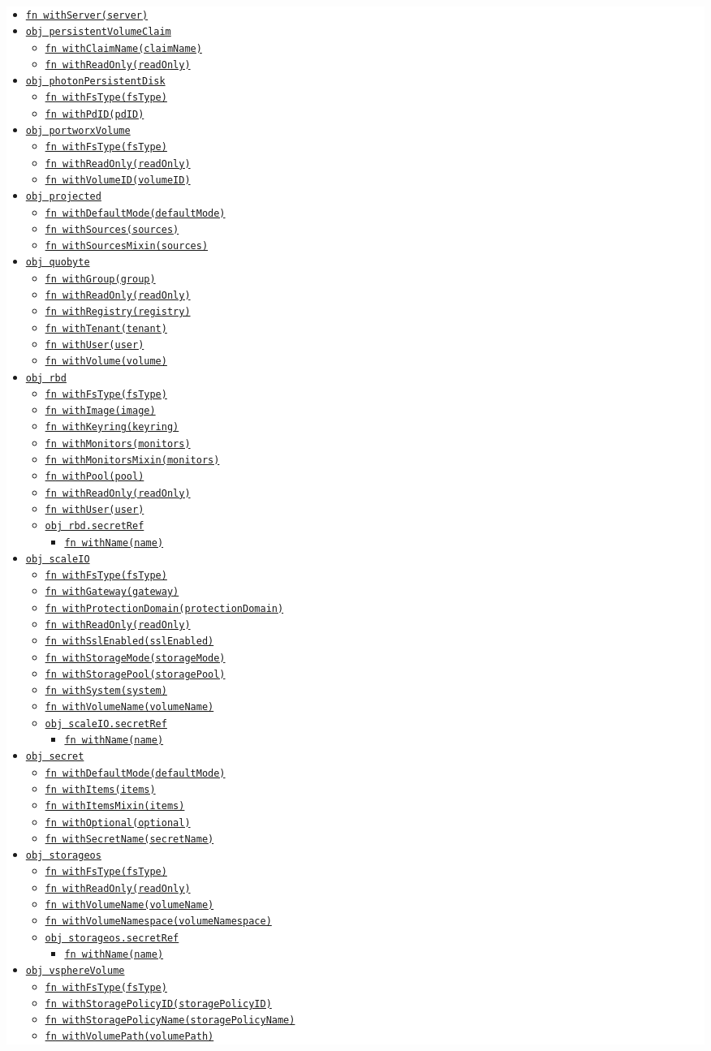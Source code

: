   * [`fn withServer(server)`](#fn-nfswithserver)
* [`obj persistentVolumeClaim`](#obj-persistentvolumeclaim)
  * [`fn withClaimName(claimName)`](#fn-persistentvolumeclaimwithclaimname)
  * [`fn withReadOnly(readOnly)`](#fn-persistentvolumeclaimwithreadonly)
* [`obj photonPersistentDisk`](#obj-photonpersistentdisk)
  * [`fn withFsType(fsType)`](#fn-photonpersistentdiskwithfstype)
  * [`fn withPdID(pdID)`](#fn-photonpersistentdiskwithpdid)
* [`obj portworxVolume`](#obj-portworxvolume)
  * [`fn withFsType(fsType)`](#fn-portworxvolumewithfstype)
  * [`fn withReadOnly(readOnly)`](#fn-portworxvolumewithreadonly)
  * [`fn withVolumeID(volumeID)`](#fn-portworxvolumewithvolumeid)
* [`obj projected`](#obj-projected)
  * [`fn withDefaultMode(defaultMode)`](#fn-projectedwithdefaultmode)
  * [`fn withSources(sources)`](#fn-projectedwithsources)
  * [`fn withSourcesMixin(sources)`](#fn-projectedwithsourcesmixin)
* [`obj quobyte`](#obj-quobyte)
  * [`fn withGroup(group)`](#fn-quobytewithgroup)
  * [`fn withReadOnly(readOnly)`](#fn-quobytewithreadonly)
  * [`fn withRegistry(registry)`](#fn-quobytewithregistry)
  * [`fn withTenant(tenant)`](#fn-quobytewithtenant)
  * [`fn withUser(user)`](#fn-quobytewithuser)
  * [`fn withVolume(volume)`](#fn-quobytewithvolume)
* [`obj rbd`](#obj-rbd)
  * [`fn withFsType(fsType)`](#fn-rbdwithfstype)
  * [`fn withImage(image)`](#fn-rbdwithimage)
  * [`fn withKeyring(keyring)`](#fn-rbdwithkeyring)
  * [`fn withMonitors(monitors)`](#fn-rbdwithmonitors)
  * [`fn withMonitorsMixin(monitors)`](#fn-rbdwithmonitorsmixin)
  * [`fn withPool(pool)`](#fn-rbdwithpool)
  * [`fn withReadOnly(readOnly)`](#fn-rbdwithreadonly)
  * [`fn withUser(user)`](#fn-rbdwithuser)
  * [`obj rbd.secretRef`](#obj-rbdsecretref)
    * [`fn withName(name)`](#fn-rbdsecretrefwithname)
* [`obj scaleIO`](#obj-scaleio)
  * [`fn withFsType(fsType)`](#fn-scaleiowithfstype)
  * [`fn withGateway(gateway)`](#fn-scaleiowithgateway)
  * [`fn withProtectionDomain(protectionDomain)`](#fn-scaleiowithprotectiondomain)
  * [`fn withReadOnly(readOnly)`](#fn-scaleiowithreadonly)
  * [`fn withSslEnabled(sslEnabled)`](#fn-scaleiowithsslenabled)
  * [`fn withStorageMode(storageMode)`](#fn-scaleiowithstoragemode)
  * [`fn withStoragePool(storagePool)`](#fn-scaleiowithstoragepool)
  * [`fn withSystem(system)`](#fn-scaleiowithsystem)
  * [`fn withVolumeName(volumeName)`](#fn-scaleiowithvolumename)
  * [`obj scaleIO.secretRef`](#obj-scaleiosecretref)
    * [`fn withName(name)`](#fn-scaleiosecretrefwithname)
* [`obj secret`](#obj-secret)
  * [`fn withDefaultMode(defaultMode)`](#fn-secretwithdefaultmode)
  * [`fn withItems(items)`](#fn-secretwithitems)
  * [`fn withItemsMixin(items)`](#fn-secretwithitemsmixin)
  * [`fn withOptional(optional)`](#fn-secretwithoptional)
  * [`fn withSecretName(secretName)`](#fn-secretwithsecretname)
* [`obj storageos`](#obj-storageos)
  * [`fn withFsType(fsType)`](#fn-storageoswithfstype)
  * [`fn withReadOnly(readOnly)`](#fn-storageoswithreadonly)
  * [`fn withVolumeName(volumeName)`](#fn-storageoswithvolumename)
  * [`fn withVolumeNamespace(volumeNamespace)`](#fn-storageoswithvolumenamespace)
  * [`obj storageos.secretRef`](#obj-storageossecretref)
    * [`fn withName(name)`](#fn-storageossecretrefwithname)
* [`obj vsphereVolume`](#obj-vspherevolume)
  * [`fn withFsType(fsType)`](#fn-vspherevolumewithfstype)
  * [`fn withStoragePolicyID(storagePolicyID)`](#fn-vspherevolumewithstoragepolicyid)
  * [`fn withStoragePolicyName(storagePolicyName)`](#fn-vspherevolumewithstoragepolicyname)
  * [`fn withVolumePath(volumePath)`](#fn-vspherevolumewithvolumepath)
